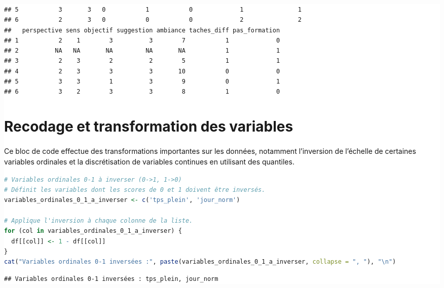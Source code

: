     ## 5           3       3   0           1           0             1               1
    ## 6           2       3   0           0           0             2               2
    ##   perspective sens objectif suggestion ambiance taches_diff pas_formation
    ## 1           2    1        3          3        7           1             0
    ## 2          NA   NA       NA         NA       NA           1             1
    ## 3           2    3        2          2        5           1             1
    ## 4           2    3        3          3       10           0             0
    ## 5           3    3        1          3        9           0             1
    ## 6           3    2        3          3        8           1             0

# Recodage et transformation des variables

Ce bloc de code effectue des transformations importantes sur les
données, notamment l’inversion de l’échelle de certaines variables
ordinales et la discrétisation de variables continues en utilisant des
quantiles.

``` r
# Variables ordinales 0-1 à inverser (0->1, 1->0)
# Définit les variables dont les scores de 0 et 1 doivent être inversés.
variables_ordinales_0_1_a_inverser <- c('tps_plein', 'jour_norm')

# Applique l'inversion à chaque colonne de la liste.
for (col in variables_ordinales_0_1_a_inverser) {
  df[[col]] <- 1 - df[[col]]
}
cat("Variables ordinales 0-1 inversées :", paste(variables_ordinales_0_1_a_inverser, collapse = ", "), "\n")
```

    ## Variables ordinales 0-1 inversées : tps_plein, jour_norm
